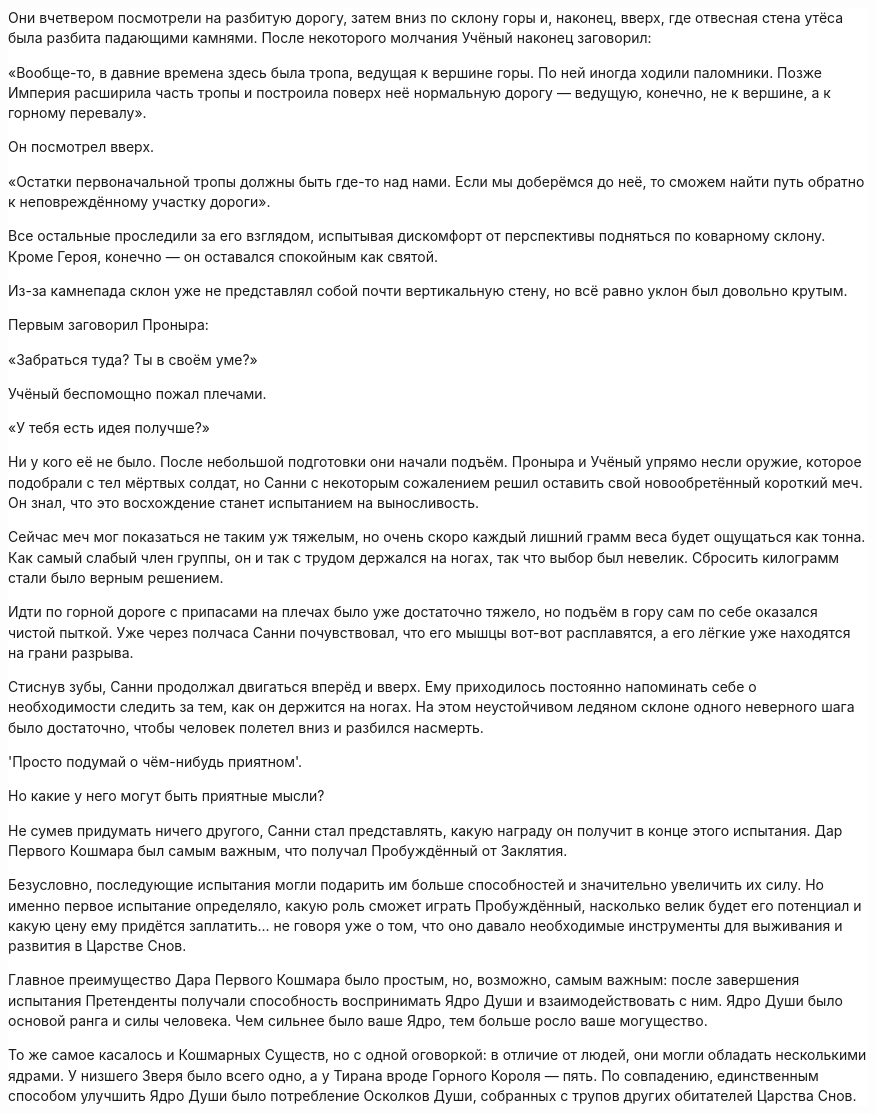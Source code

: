 Они вчетвером посмотрели на разбитую дорогу, затем вниз по склону горы и, наконец, вверх, где отвесная стена утёса была разбита падающими камнями. После некоторого молчания Учёный наконец заговорил:

«Вообще-то, в давние времена здесь была тропа, ведущая к вершине горы. По ней иногда ходили паломники. Позже Империя расширила часть тропы и построила поверх неё нормальную дорогу — ведущую, конечно, не к вершине, а к горному перевалу».

Он посмотрел вверх.

«Остатки первоначальной тропы должны быть где-то над нами. Если мы доберёмся до неё, то сможем найти путь обратно к неповреждённому участку дороги».

Все остальные проследили за его взглядом, испытывая дискомфорт от перспективы подняться по коварному склону. Кроме Героя, конечно — он оставался спокойным как святой.

Из-за камнепада склон уже не представлял собой почти вертикальную стену, но всё равно уклон был довольно крутым.

Первым заговорил Проныра:

«Забраться туда? Ты в своём уме?»

Учёный беспомощно пожал плечами.

«У тебя есть идея получше?»

Ни у кого её не было. После небольшой подготовки они начали подъём. Проныра и Учёный упрямо несли оружие, которое подобрали с тел мёртвых солдат, но Санни с некоторым сожалением решил оставить свой новообретённый короткий меч. Он знал, что это восхождение станет испытанием на выносливость.

Сейчас меч мог показаться не таким уж тяжелым, но очень скоро каждый лишний грамм веса будет ощущаться как тонна. Как самый слабый член группы, он и так с трудом держался на ногах, так что выбор был невелик. Сбросить килограмм стали было верным решением.

Идти по горной дороге с припасами на плечах было уже достаточно тяжело, но подъём в гору сам по себе оказался чистой пыткой. Уже через полчаса Санни почувствовал, что его мышцы вот-вот расплавятся, а его лёгкие уже находятся на грани разрыва.

Стиснув зубы, Санни продолжал двигаться вперёд и вверх. Ему приходилось постоянно напоминать себе о необходимости следить за тем, как он держится на ногах. На этом неустойчивом ледяном склоне одного неверного шага было достаточно, чтобы человек полетел вниз и разбился насмерть.

'Просто подумай о чём-нибудь приятном'.

Но какие у него могут быть приятные мысли?

Не сумев придумать ничего другого, Санни стал представлять, какую награду он получит в конце этого испытания. Дар Первого Кошмара был самым важным, что получал Пробуждённый от Заклятия.

Безусловно, последующие испытания могли подарить им больше способностей и значительно увеличить их силу. Но именно первое испытание определяло, какую роль сможет играть Пробуждённый, насколько велик будет его потенциал и какую цену ему придётся заплатить... не говоря уже о том, что оно давало необходимые инструменты для выживания и развития в Царстве Снов.

Главное преимущество Дара Первого Кошмара было простым, но, возможно, самым важным: после завершения испытания Претенденты получали способность воспринимать Ядро Души и взаимодействовать с ним. Ядро Души было основой ранга и силы человека. Чем сильнее было ваше Ядро, тем больше росло ваше могущество.

То же самое касалось и Кошмарных Существ, но с одной оговоркой: в отличие от людей, они могли обладать несколькими ядрами. У низшего Зверя было всего одно, а у Тирана вроде Горного Короля — пять. По совпадению, единственным способом улучшить Ядро Души было потребление Осколков Души, собранных с трупов других обитателей Царства Снов.
